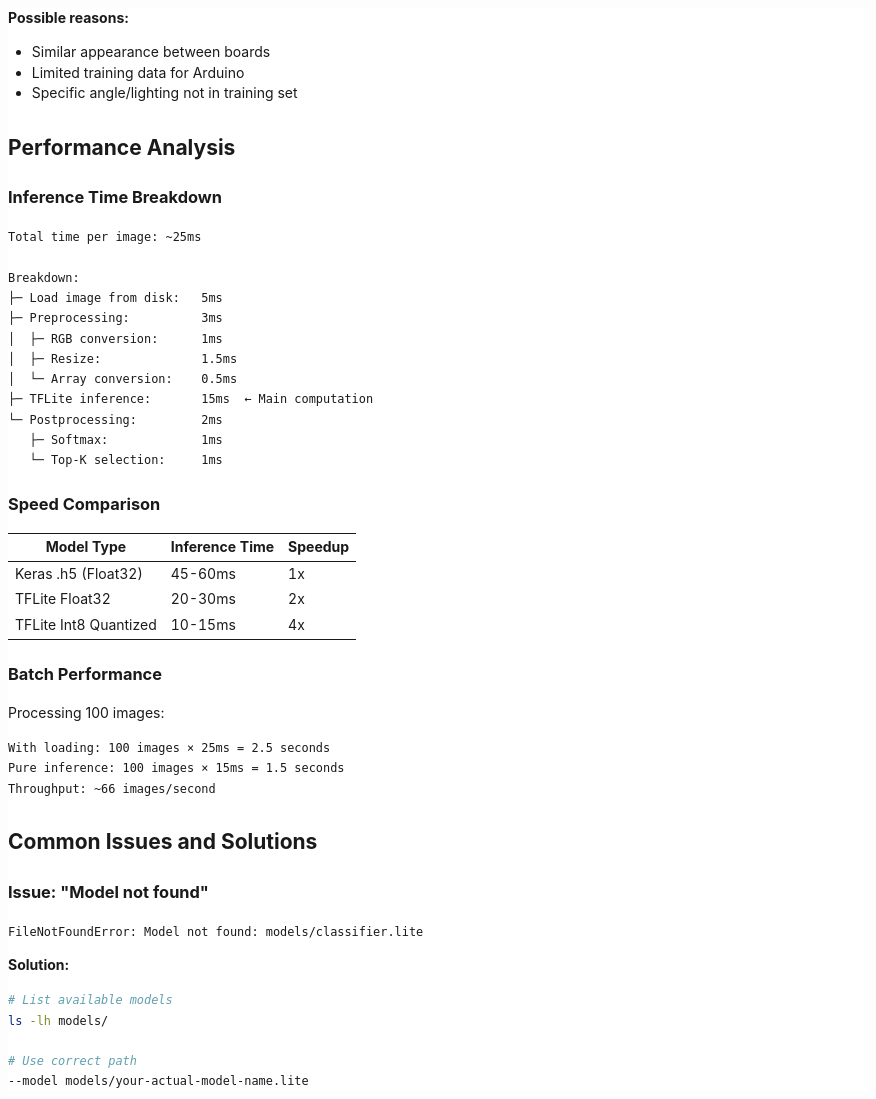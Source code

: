 **Possible reasons:**
- Similar appearance between boards
- Limited training data for Arduino
- Specific angle/lighting not in training set

## Performance Analysis

### Inference Time Breakdown

```
Total time per image: ~25ms

Breakdown:
├─ Load image from disk:   5ms
├─ Preprocessing:          3ms
│  ├─ RGB conversion:      1ms
│  ├─ Resize:              1.5ms
│  └─ Array conversion:    0.5ms
├─ TFLite inference:       15ms  ← Main computation
└─ Postprocessing:         2ms
   ├─ Softmax:             1ms
   └─ Top-K selection:     1ms
```

### Speed Comparison

| Model Type | Inference Time | Speedup |
|------------|----------------|---------|
| Keras .h5 (Float32) | 45-60ms | 1x |
| TFLite Float32 | 20-30ms | 2x |
| TFLite Int8 Quantized | 10-15ms | 4x |

### Batch Performance

Processing 100 images:
```
With loading: 100 images × 25ms = 2.5 seconds
Pure inference: 100 images × 15ms = 1.5 seconds
Throughput: ~66 images/second
```

## Common Issues and Solutions

### Issue: "Model not found"
```bash
FileNotFoundError: Model not found: models/classifier.lite
```

**Solution:**
```bash
# List available models
ls -lh models/

# Use correct path
--model models/your-actual-model-name.lite
```
